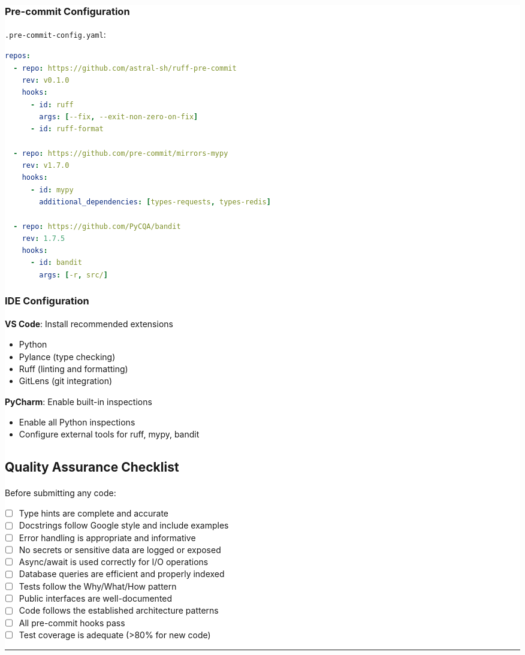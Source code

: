 ### Pre-commit Configuration

`.pre-commit-config.yaml`:
```yaml
repos:
  - repo: https://github.com/astral-sh/ruff-pre-commit
    rev: v0.1.0
    hooks:
      - id: ruff
        args: [--fix, --exit-non-zero-on-fix]
      - id: ruff-format

  - repo: https://github.com/pre-commit/mirrors-mypy
    rev: v1.7.0
    hooks:
      - id: mypy
        additional_dependencies: [types-requests, types-redis]

  - repo: https://github.com/PyCQA/bandit
    rev: 1.7.5
    hooks:
      - id: bandit
        args: [-r, src/]
```

### IDE Configuration

**VS Code**: Install recommended extensions
- Python
- Pylance (type checking)
- Ruff (linting and formatting)
- GitLens (git integration)

**PyCharm**: Enable built-in inspections
- Enable all Python inspections
- Configure external tools for ruff, mypy, bandit

## Quality Assurance Checklist

Before submitting any code:

- [ ] Type hints are complete and accurate
- [ ] Docstrings follow Google style and include examples
- [ ] Error handling is appropriate and informative
- [ ] No secrets or sensitive data are logged or exposed
- [ ] Async/await is used correctly for I/O operations
- [ ] Database queries are efficient and properly indexed
- [ ] Tests follow the Why/What/How pattern
- [ ] Public interfaces are well-documented
- [ ] Code follows the established architecture patterns
- [ ] All pre-commit hooks pass
- [ ] Test coverage is adequate (>80% for new code)

---